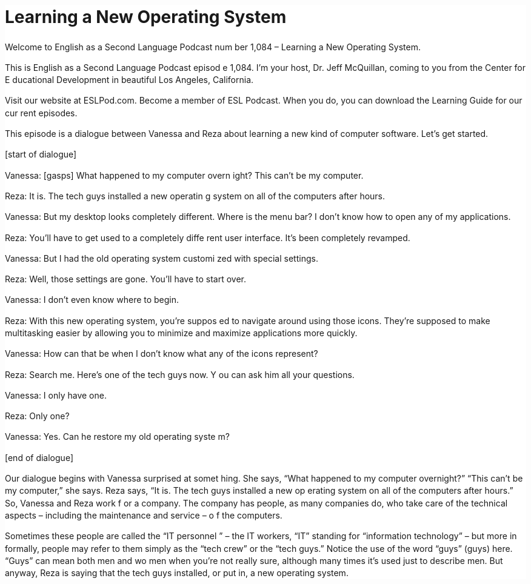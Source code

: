 # Learning a New Operating System

Welcome to English as a Second Language Podcast num ber 1,084 – Learning a New Operating System.  

This is English as a Second Language Podcast episod e 1,084. I’m your host, Dr. Jeff McQuillan, coming to you from the Center for E ducational Development in beautiful Los Angeles, California.  

Visit our website at ESLPod.com. Become a member of  ESL Podcast. When you do, you can download the Learning Guide for our cur rent episodes.  

This episode is a dialogue between Vanessa and Reza  about learning a new kind of computer software. Let’s get started. 

[start of dialogue] 

Vanessa: [gasps] What happened to my computer overn ight? This can’t be my computer. 

Reza: It is. The tech guys installed a new operatin g system on all of the computers after hours. 

Vanessa: But my desktop looks completely different.  Where is the menu bar? I don’t know how to open any of my applications. 

Reza: You’ll have to get used to a completely diffe rent user interface. It’s been completely revamped.  

Vanessa: But I had the old operating system customi zed with special settings.  

Reza: Well, those settings are gone. You’ll have to  start over. 

Vanessa: I don’t even know where to begin. 

Reza: With this new operating system, you’re suppos ed to navigate around using those icons. They’re supposed to make multitasking easier by allowing you to minimize and maximize applications more quickly. 

Vanessa: How can that be when I don’t know what any  of the icons represent?  

Reza: Search me. Here’s one of the tech guys now. Y ou can ask him all your questions. 

Vanessa: I only have one. 

Reza: Only one? 

Vanessa: Yes. Can he restore my old operating syste m? 

[end of dialogue] 

Our dialogue begins with Vanessa surprised at somet hing. She says, “What happened to my computer overnight?” “This can’t be my computer,” she says. Reza says, “It is. The tech guys installed a new op erating system on all of the computers after hours.” So, Vanessa and Reza work f or a company. The company has people, as many companies do, who take care of the technical aspects – including the maintenance and service – o f the computers.  

Sometimes these people are called the “IT personnel ” – the IT workers, “IT” standing for “information technology” – but more in formally, people may refer to them simply as the “tech crew” or the “tech guys.” Notice the use of the word “guys” (guys) here. “Guys” can mean both men and wo men when you’re not really sure, although many times it’s used just to describe men. But anyway, Reza is saying that the tech guys installed, or put  in, a new operating system.  
